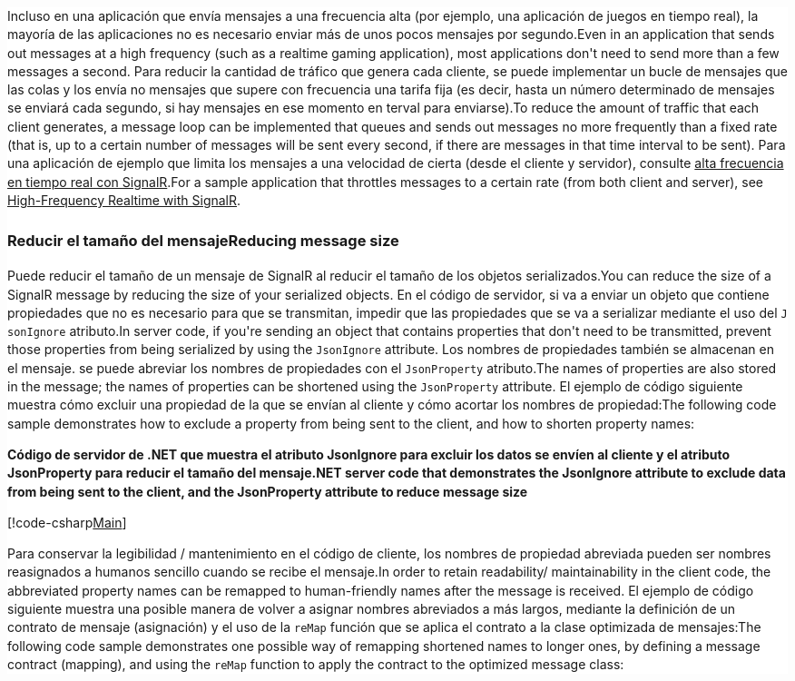 <span data-ttu-id="32c71-126">Incluso en una aplicación que envía mensajes a una frecuencia alta (por ejemplo, una aplicación de juegos en tiempo real), la mayoría de las aplicaciones no es necesario enviar más de unos pocos mensajes por segundo.</span><span class="sxs-lookup"><span data-stu-id="32c71-126">Even in an application that sends out messages at a high frequency (such as a realtime gaming application), most applications don't need to send more than a few messages a second.</span></span> <span data-ttu-id="32c71-127">Para reducir la cantidad de tráfico que genera cada cliente, se puede implementar un bucle de mensajes que las colas y los envía no mensajes que supere con frecuencia una tarifa fija (es decir, hasta un número determinado de mensajes se enviará cada segundo, si hay mensajes en ese momento en terval para enviarse).</span><span class="sxs-lookup"><span data-stu-id="32c71-127">To reduce the amount of traffic that each client generates, a message loop can be implemented that queues and sends out messages no more frequently than a fixed rate (that is, up to a certain number of messages will be sent every second, if there are messages in that time interval to be sent).</span></span> <span data-ttu-id="32c71-128">Para una aplicación de ejemplo que limita los mensajes a una velocidad de cierta (desde el cliente y servidor), consulte [alta frecuencia en tiempo real con SignalR](../getting-started/tutorial-high-frequency-realtime-with-signalr.md).</span><span class="sxs-lookup"><span data-stu-id="32c71-128">For a sample application that throttles messages to a certain rate (from both client and server), see [High-Frequency Realtime with SignalR](../getting-started/tutorial-high-frequency-realtime-with-signalr.md).</span></span>

### <a name="reducing-message-size"></a><span data-ttu-id="32c71-129">Reducir el tamaño del mensaje</span><span class="sxs-lookup"><span data-stu-id="32c71-129">Reducing message size</span></span>

<span data-ttu-id="32c71-130">Puede reducir el tamaño de un mensaje de SignalR al reducir el tamaño de los objetos serializados.</span><span class="sxs-lookup"><span data-stu-id="32c71-130">You can reduce the size of a SignalR message by reducing the size of your serialized objects.</span></span> <span data-ttu-id="32c71-131">En el código de servidor, si va a enviar un objeto que contiene propiedades que no es necesario para que se transmitan, impedir que las propiedades que se va a serializar mediante el uso del `JsonIgnore` atributo.</span><span class="sxs-lookup"><span data-stu-id="32c71-131">In server code, if you're sending an object that contains properties that don't need to be transmitted, prevent those properties from being serialized by using the `JsonIgnore` attribute.</span></span> <span data-ttu-id="32c71-132">Los nombres de propiedades también se almacenan en el mensaje. se puede abreviar los nombres de propiedades con el `JsonProperty` atributo.</span><span class="sxs-lookup"><span data-stu-id="32c71-132">The names of properties are also stored in the message; the names of properties can be shortened using the `JsonProperty` attribute.</span></span> <span data-ttu-id="32c71-133">El ejemplo de código siguiente muestra cómo excluir una propiedad de la que se envían al cliente y cómo acortar los nombres de propiedad:</span><span class="sxs-lookup"><span data-stu-id="32c71-133">The following code sample demonstrates how to exclude a property from being sent to the client, and how to shorten property names:</span></span>

<span data-ttu-id="32c71-134">**Código de servidor de .NET que muestra el atributo JsonIgnore para excluir los datos se envíen al cliente y el atributo JsonProperty para reducir el tamaño del mensaje**</span><span class="sxs-lookup"><span data-stu-id="32c71-134">**.NET server code that demonstrates the JsonIgnore attribute to exclude data from being sent to the client, and the JsonProperty attribute to reduce message size**</span></span>

[!code-csharp[Main](signalr-performance/samples/sample1.cs?highlight=5,7,10)]

<span data-ttu-id="32c71-135">Para conservar la legibilidad / mantenimiento en el código de cliente, los nombres de propiedad abreviada pueden ser nombres reasignados a humanos sencillo cuando se recibe el mensaje.</span><span class="sxs-lookup"><span data-stu-id="32c71-135">In order to retain readability/ maintainability in the client code, the abbreviated property names can be remapped to human-friendly names after the message is received.</span></span> <span data-ttu-id="32c71-136">El ejemplo de código siguiente muestra una posible manera de volver a asignar nombres abreviados a más largos, mediante la definición de un contrato de mensaje (asignación) y el uso de la `reMap` función que se aplica el contrato a la clase optimizada de mensajes:</span><span class="sxs-lookup"><span data-stu-id="32c71-136">The following code sample demonstrates one possible way of remapping shortened names to longer ones, by defining a message contract (mapping), and using the `reMap` function to apply the contract to the optimized message class:</span></span>
